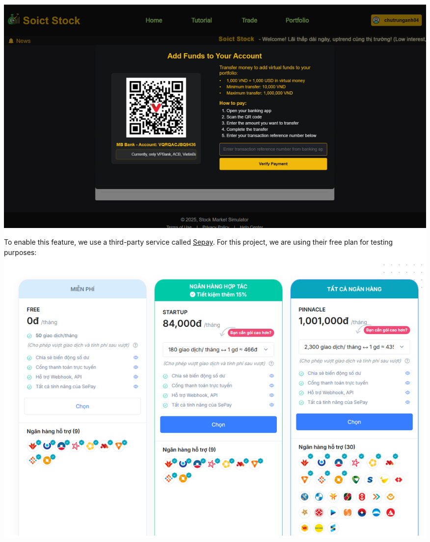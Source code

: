 ![Bank payment](../images/bank_payment.png)

To enable this feature, we use a third-party service called [Sepay](https://sepay.vn/). For this project, we are using their free plan for testing purposes:

![Sepay plan](../images/sepay_plan.png)
